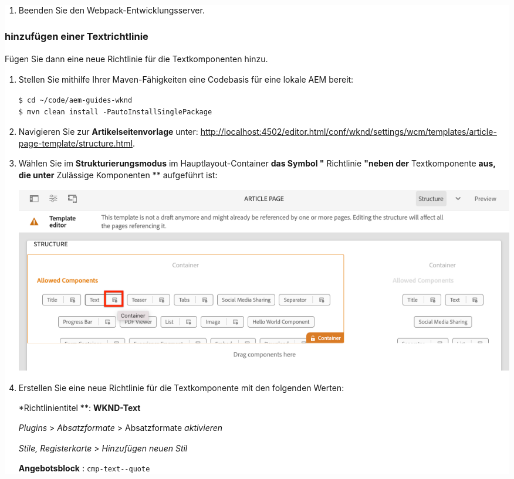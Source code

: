 1. Beenden Sie den Webpack-Entwicklungsserver.

### hinzufügen einer Textrichtlinie

Fügen Sie dann eine neue Richtlinie für die Textkomponenten hinzu.

1. Stellen Sie mithilfe Ihrer Maven-Fähigkeiten eine Codebasis für eine lokale AEM bereit:

   ```shell
   $ cd ~/code/aem-guides-wknd
   $ mvn clean install -PautoInstallSinglePackage
   ```

1. Navigieren Sie zur **Artikelseitenvorlage** unter: [http://localhost:4502/editor.html/conf/wknd/settings/wcm/templates/article-page-template/structure.html](http://localhost:4502/editor.html/conf/wknd/settings/wcm/templates/article-page-template/structure.html).

1. Wählen Sie im **Strukturierungsmodus** im Hauptlayout-Container **das Symbol &quot;** Richtlinie **&quot;neben der** Textkomponente **aus, die unter** Zulässige Komponenten ** aufgeführt ist:

   ![Textrichtlinie konfigurieren](assets/style-system/article-template-text-policy-icon.png)

1. Erstellen Sie eine neue Richtlinie für die Textkomponente mit den folgenden Werten:

   *Richtlinientitel **: **WKND-Text**

   *Plugins* > *Absatzformate* > Absatzformate *aktivieren*

   *Stile, Registerkarte* > *Hinzufügen neuen Stil*

   **Angebotsblock** : `cmp-text--quote`
